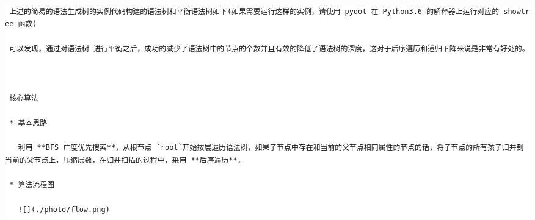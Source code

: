 
     上述的简易的语法生成树的实例代码构建的语法树和平衡语法树如下(如果需要运行这样的实例，请使用 pydot 在 Python3.6 的解释器上运行对应的 showtree 函数) 

     可以发现，通过对语法树 进行平衡之后，成功的减少了语法树中的节点的个数并且有效的降低了语法树的深度，这对于后序遍历和递归下降来说是非常有好处的。

     ​

     核心算法

     * 基本思路

       利用 **BFS 广度优先搜索**，从根节点 `root`开始按层遍历语法树，如果子节点中存在和当前的父节点相同属性的节点的话，将子节点的所有孩子归并到当前的父节点上，压缩层数，在归并扫描的过程中，采用 **后序遍历**。

     * 算法流程图

       ![](./photo/flow.png)
